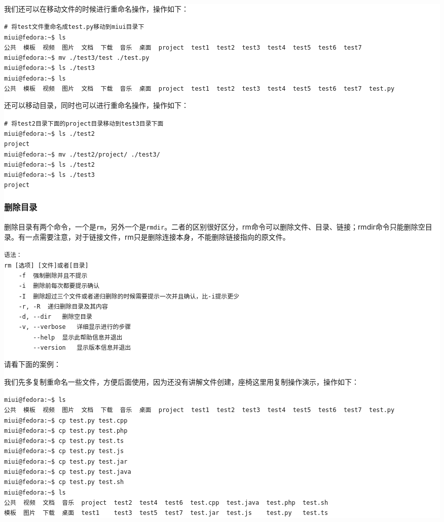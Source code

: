 我们还可以在移动文件的时候进行重命名操作，操作如下：

```shell
# 将test文件重命名成test.py移动到miui目录下
miui@fedora:~$ ls
公共  模板  视频  图片  文档  下载  音乐  桌面  project  test1  test2  test3  test4  test5  test6  test7
miui@fedora:~$ mv ./test3/test ./test.py
miui@fedora:~$ ls ./test3
miui@fedora:~$ ls
公共  模板  视频  图片  文档  下载  音乐  桌面  project  test1  test2  test3  test4  test5  test6  test7  test.py
```

还可以移动目录，同时也可以进行重命名操作，操作如下：

```shell
# 将test2目录下面的project目录移动到test3目录下面
miui@fedora:~$ ls ./test2
project
miui@fedora:~$ mv ./test2/project/ ./test3/
miui@fedora:~$ ls ./test2
miui@fedora:~$ ls ./test3
project
```

### 删除目录

删除目录有两个命令，一个是`rm`，另外一个是`rmdir`。二者的区别很好区分，rm命令可以删除文件、目录、链接；rmdir命令只能删除空目录。有一点需要注意，对于链接文件，rm只是删除连接本身，不能删除链接指向的原文件。

```shell
语法：
rm [选项] [文件]或者[目录]
	-f	强制删除并且不提示
	-i	删除前每次都要提示确认
	-I	删除超过三个文件或者递归删除的时候需要提示一次并且确认，比-i提示更少
	-r, -R	递归删除目录及其内容
	-d, --dir	删除空目录
	-v, --verbose	详细显示进行的步骤
		--help	显示此帮助信息并退出
		--version	显示版本信息并退出
```

请看下面的案例：

我们先多复制重命名一些文件，方便后面使用，因为还没有讲解文件创建，座椅这里用复制操作演示，操作如下：

```shell
miui@fedora:~$ ls
公共  模板  视频  图片  文档  下载  音乐  桌面  project  test1  test2  test3  test4  test5  test6  test7  test.py
miui@fedora:~$ cp test.py test.cpp
miui@fedora:~$ cp test.py test.php
miui@fedora:~$ cp test.py test.ts
miui@fedora:~$ cp test.py test.js
miui@fedora:~$ cp test.py test.jar
miui@fedora:~$ cp test.py test.java
miui@fedora:~$ cp test.py test.sh
miui@fedora:~$ ls
公共  视频  文档  音乐  project  test2  test4  test6  test.cpp  test.java  test.php  test.sh
模板  图片  下载  桌面  test1    test3  test5  test7  test.jar  test.js    test.py   test.ts
```
